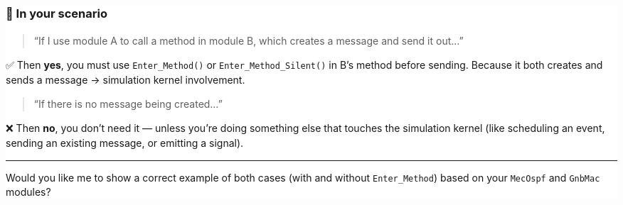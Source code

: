 ### 🔹 In your scenario

> “If I use module A to call a method in module B, which creates a message and send it out…”

✅ Then **yes**, you must use `Enter_Method()` or `Enter_Method_Silent()` in B’s method before sending.
Because it both creates and sends a message → simulation kernel involvement.

> “If there is no message being created…”

❌ Then **no**, you don’t need it — unless you’re doing something else that touches the simulation kernel (like scheduling an event, sending an existing message, or emitting a signal).

---

Would you like me to show a correct example of both cases (with and without `Enter_Method`) based on your `MecOspf` and `GnbMac` modules?

